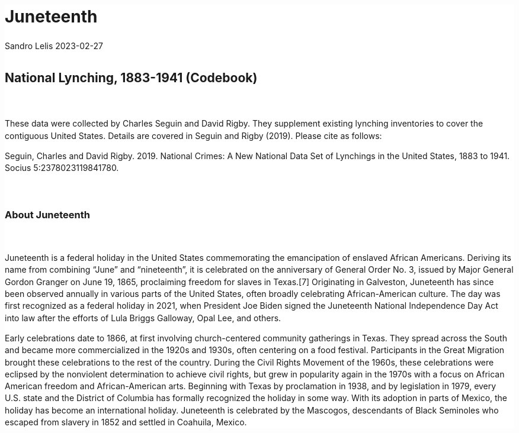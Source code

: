 Juneteenth
================
Sandro Lelis
2023-02-27

## National Lynching, 1883-1941 (Codebook)

<br>

These data were collected by Charles Seguin and David Rigby. They
supplement existing lynching inventories to cover the contiguous United
States. Details are covered in Seguin and Rigby (2019). Please cite as
follows:<br>

Seguin, Charles and David Rigby. 2019. National Crimes: A New National
Data Set of Lynchings in the United States, 1883 to 1941. Socius
5:2378023119841780.

<br>

### About Juneteenth

<br>

<p>

Juneteenth is a federal holiday in the United States commemorating the
emancipation of enslaved African Americans. Deriving its name from
combining “June” and “nineteenth”, it is celebrated on the anniversary
of General Order No. 3, issued by Major General Gordon Granger on June
19, 1865, proclaiming freedom for slaves in Texas.\[7\] Originating in
Galveston, Juneteenth has since been observed annually in various parts
of the United States, often broadly celebrating African-American
culture. The day was first recognized as a federal holiday in 2021, when
President Joe Biden signed the Juneteenth National Independence Day Act
into law after the efforts of Lula Briggs Galloway, Opal Lee, and
others.

<p>

Early celebrations date to 1866, at first involving church-centered
community gatherings in Texas. They spread across the South and became
more commercialized in the 1920s and 1930s, often centering on a food
festival. Participants in the Great Migration brought these celebrations
to the rest of the country. During the Civil Rights Movement of the
1960s, these celebrations were eclipsed by the nonviolent determination
to achieve civil rights, but grew in popularity again in the 1970s with
a focus on African American freedom and African-American arts. Beginning
with Texas by proclamation in 1938, and by legislation in 1979, every
U.S. state and the District of Columbia has formally recognized the
holiday in some way. With its adoption in parts of Mexico, the holiday
has become an international holiday. Juneteenth is celebrated by the
Mascogos, descendants of Black Seminoles who escaped from slavery in
1852 and settled in Coahuila, Mexico.

